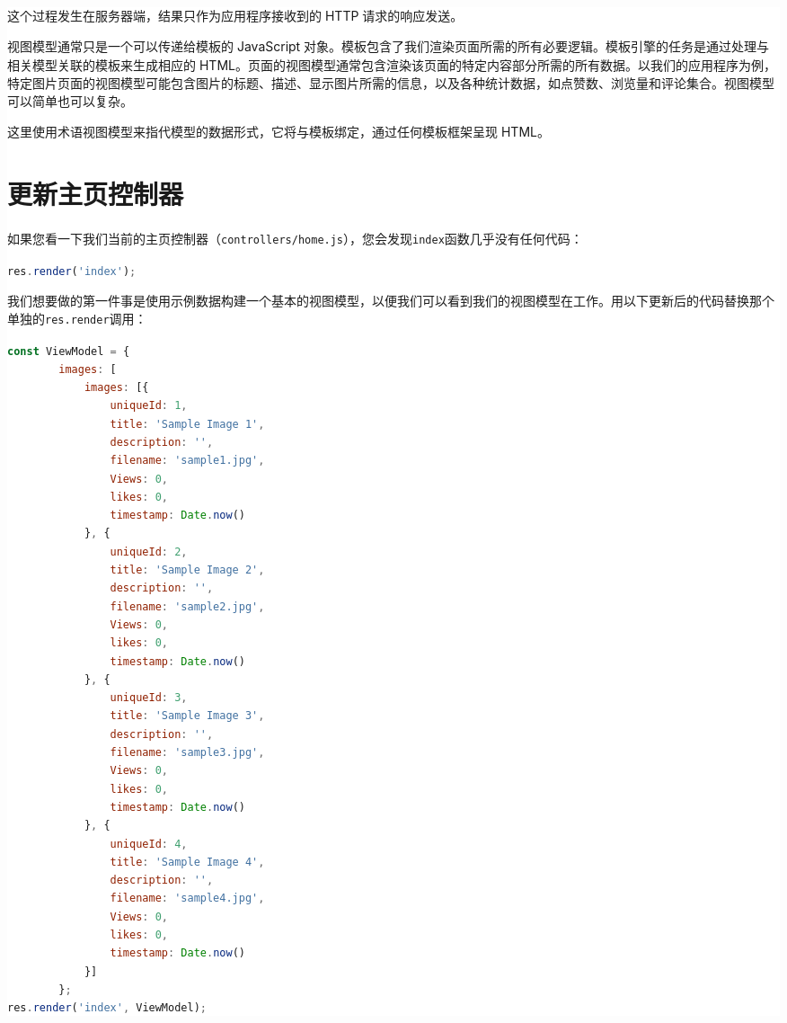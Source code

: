 这个过程发生在服务器端，结果只作为应用程序接收到的 HTTP 请求的响应发送。

视图模型通常只是一个可以传递给模板的 JavaScript 对象。模板包含了我们渲染页面所需的所有必要逻辑。模板引擎的任务是通过处理与相关模型关联的模板来生成相应的 HTML。页面的视图模型通常包含渲染该页面的特定内容部分所需的所有数据。以我们的应用程序为例，特定图片页面的视图模型可能包含图片的标题、描述、显示图片所需的信息，以及各种统计数据，如点赞数、浏览量和评论集合。视图模型可以简单也可以复杂。

这里使用术语视图模型来指代模型的数据形式，它将与模板绑定，通过任何模板框架呈现 HTML。

# 更新主页控制器

如果您看一下我们当前的主页控制器（`controllers/home.js`），您会发现`index`函数几乎没有任何代码：

```js
res.render('index');
```

我们想要做的第一件事是使用示例数据构建一个基本的视图模型，以便我们可以看到我们的视图模型在工作。用以下更新后的代码替换那个单独的`res.render`调用：

```js
const ViewModel = {
        images: [
            images: [{
                uniqueId: 1,
                title: 'Sample Image 1',
                description: '',
                filename: 'sample1.jpg',
                Views: 0,
                likes: 0,
                timestamp: Date.now()
            }, {
                uniqueId: 2,
                title: 'Sample Image 2',
                description: '',
                filename: 'sample2.jpg',
                Views: 0,
                likes: 0,
                timestamp: Date.now()
            }, {
                uniqueId: 3,
                title: 'Sample Image 3',
                description: '',
                filename: 'sample3.jpg',
                Views: 0,
                likes: 0,
                timestamp: Date.now()
            }, {
                uniqueId: 4,
                title: 'Sample Image 4',
                description: '',
                filename: 'sample4.jpg',
                Views: 0,
                likes: 0,
                timestamp: Date.now()
            }]
        };
res.render('index', ViewModel);
```
